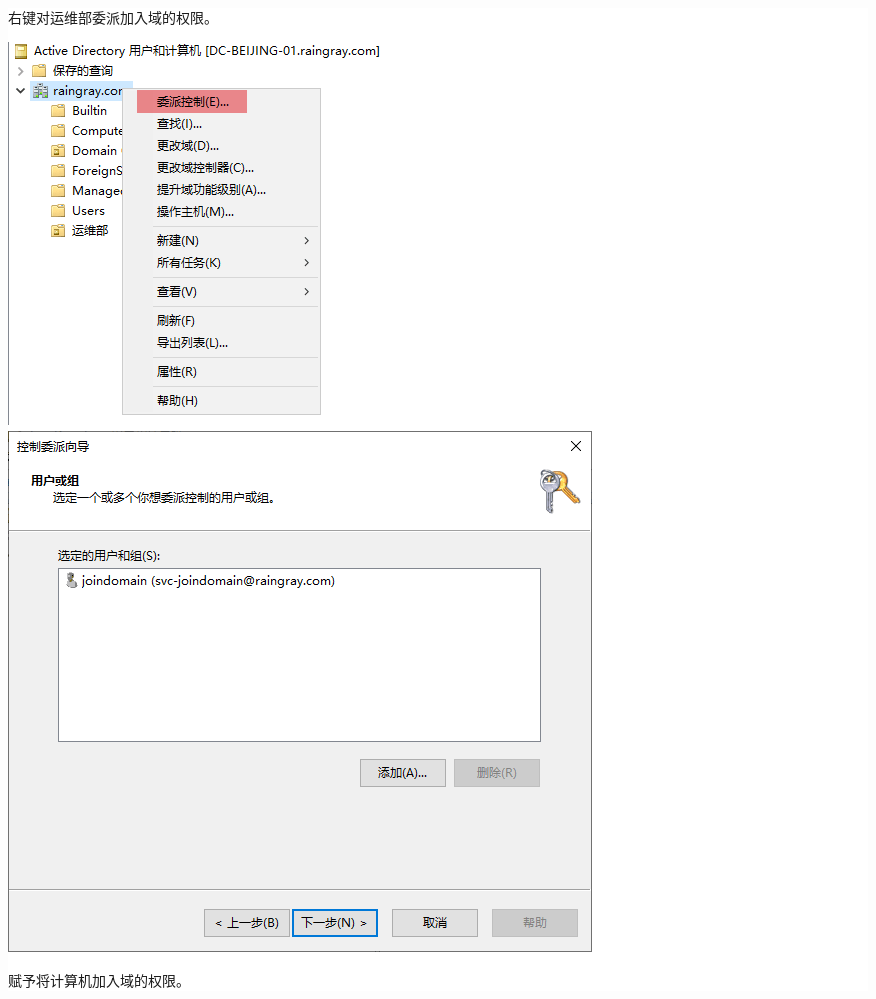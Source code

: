 右键对运维部委派加入域的权限。

![AD 委派 -1.png](assets/1708583545-471831c9dabb3c814e81b97a710df5e3.png)  
![AD 委派 -2.png](assets/1708583545-6655979ad167cd2309c6916bb4d7bdfa.png)

赋予将计算机加入域的权限。
